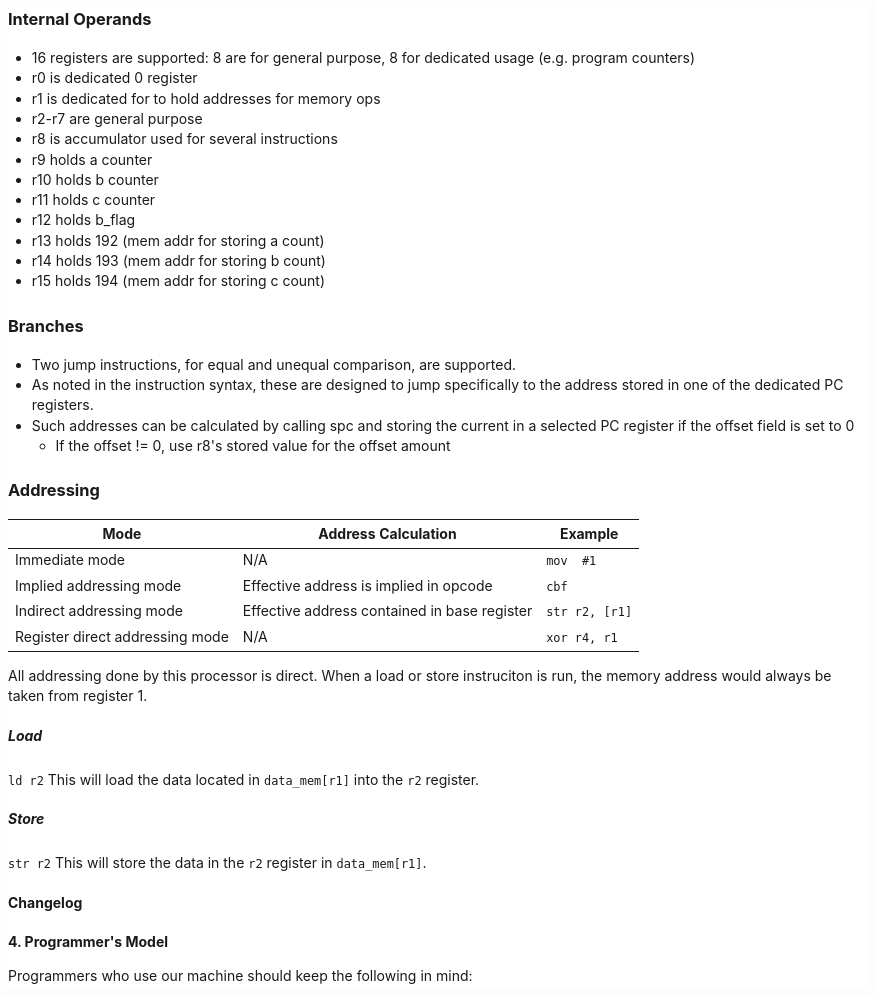 ### Internal Operands
- 16 registers are supported: 8 are for general purpose, 8 for dedicated usage (e.g. program counters)
- r0 is dedicated 0 register
- r1 is dedicated for to hold addresses for memory ops
- r2-r7 are general purpose
- r8 is accumulator used for several instructions
- r9 holds a counter
- r10 holds b counter
- r11 holds c counter
- r12 holds b_flag
- r13 holds 192 (mem addr for storing a count)
- r14 holds 193 (mem addr for storing b count)
- r15 holds 194 (mem addr for storing c count)

### Branches
- Two jump instructions, for equal and unequal comparison, are supported.
- As noted in the instruction syntax, these are designed to jump specifically to the address stored in one of the dedicated PC registers.
- Such addresses can be calculated by calling spc and storing the current in a selected PC register if the offset field is set to 0
   - If the offset != 0, use r8's stored value for the offset amount

### Addressing
| Mode                          | Address Calculation | Example     |
| -------------                 |------------- | -------------     |
| Immediate mode                | N/A | `mov  #1`     |
| Implied addressing mode       | Effective address is implied in opcode | `cbf`  |
| Indirect addressing mode        | Effective address contained in base register | `str r2, [r1]`    |
| Register direct addressing mode      | N/A | `xor r4, r1`    |

All addressing done by this processor is direct. When a load or store instruciton is run, the memory address would always be taken from register 1. 

##### Load
`ld r2`
This will load the data located in `data_mem[r1]` into the `r2` register.

##### Store
`str r2`
This will store the data in the `r2` register in `data_mem[r1]`.

#### Changelog



**4. Programmer's Model**

Programmers who use our machine should keep the following in mind:
